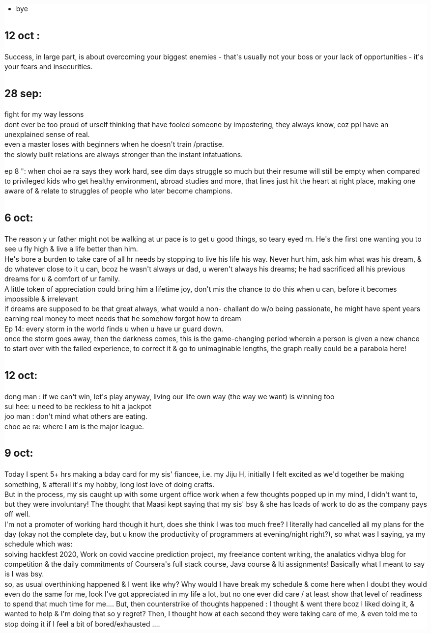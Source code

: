 - bye

## 12 oct :
Success, in large part, is about overcoming your biggest enemies - that's usually not your boss or your lack of opportunities - it's your fears and insecurities.
‌
## 28 sep:
‌fight for my way lessons <br>
‌dont ever be too proud of urself thinking that have fooled someone by impostering, they always know, coz ppl have an unexplained sense of real. <br>
‌even a master loses with beginners when he doesn't train /practise. <br>
‌the slowly built relations are always stronger than the instant infatuations. <br>

‌ep 8 ": when choi ae ra says they work hard, see dim days struggle so much but their resume will still be empty when compared to privileged kids who get healthy environment, abroad studies and more, that lines just hit the heart at right place, making one aware of & relate to struggles of people who later become champions. 

## 6 oct:  
The reason y ur father might not be walking at ur pace is to get u good things, so teary eyed rn. He's the first one wanting you to see u fly high & live a life better than him. <br>
He's bore a burden to take care of all hr needs by stopping to live his life his way. Never hurt him, ask him what was his dream, & do whatever close to it u can, bcoz he wasn't always ur dad, u weren't always his dreams; he had sacrificed all his previous dreams for u & comfort of ur family. <br>
A little token of appreciation could bring him a lifetime joy, don't mis the chance to do this when u can, before it becomes impossible & irrelevant <br>
‌if dreams are supposed to be that great always, what would a non- challant do w/o being passionate, he might have spent years earning real money to meet needs that he somehow forgot how to dream <br>
Ep 14: every storm in the world finds u when u have ur guard down. <br>
‌once the storm goes away, then the darkness comes, this is the game-changing period wherein a person is given a new chance to start over with the failed experience, to correct it & go to unimaginable lengths, the graph really could be a parabola here! <br>

## 12 oct: 
dong man : if we can't win, let's play anyway, living our life own way (the way we want) is winning too <br>
‌sul hee: u need to be reckless to hit a jackpot <br>
‌joo man : don't mind what others are eating. <br>
‌choe ae ra: where I am is the major league. <br>

## ‌9 oct: 
Today I spent 5+ hrs making a bday card for my sis' fiancee, i.e. my Jiju H, initially I felt excited as we'd together be making something, & afterall it's my hobby, long lost love of doing crafts. <br>
But in the process, my sis caught up with some urgent office work when a few thoughts popped up in my mind, I didn't want to, but they were involuntary! The thought that Maasi kept saying that my sis' bsy & she has loads of work to do as the company pays off well. <br>
 I'm not a promoter of working hard though it hurt, does she think I was too much free? I literally had cancelled all my plans for the day (okay not the complete day, but u know the productivity of programmers at evening/night right?), so what was I saying, ya my schedule which was: <br>
‌solving hackfest 2020, Work on covid vaccine prediction project, my freelance content writing, the analatics vidhya blog for competition & the daily commitments of Coursera's full stack course, Java course & lti assignments! Basically what I meant to say is I was bsy. <br>
‌so, as usual overthinking happened & I went like why? Why would I have break my schedule & come here when I doubt they would even do the same for me, look I've got appreciated in my life a lot, but no one ever did care / at least show that level of readiness to spend that much time for me.... But, then counterstrike of thoughts happened : I thought & went there bcoz I liked doing it, & wanted to help & I'm doing that so y regret? Then, I thought how at each second they were taking care of me, & even told me to stop doing it if I feel a bit of bored/exhausted .... <br>